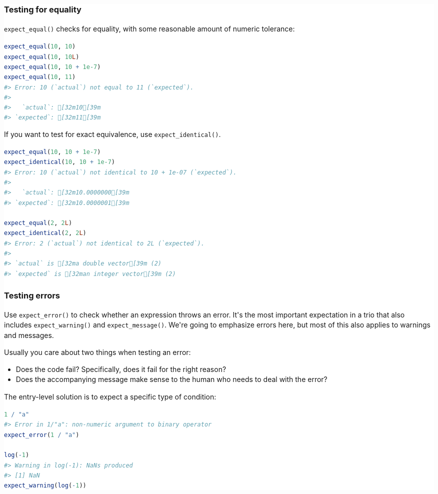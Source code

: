 ### Testing for equality

`expect_equal()` checks for equality, with some reasonable amount of numeric tolerance:


```r
expect_equal(10, 10)
expect_equal(10, 10L)
expect_equal(10, 10 + 1e-7)
expect_equal(10, 11)
#> Error: 10 (`actual`) not equal to 11 (`expected`).
#> 
#>   `actual`: [32m10[39m
#> `expected`: [32m11[39m
```

If you want to test for exact equivalence, use `expect_identical()`.


```r
expect_equal(10, 10 + 1e-7)
expect_identical(10, 10 + 1e-7)
#> Error: 10 (`actual`) not identical to 10 + 1e-07 (`expected`).
#> 
#>   `actual`: [32m10.0000000[39m
#> `expected`: [32m10.0000001[39m

expect_equal(2, 2L)
expect_identical(2, 2L)
#> Error: 2 (`actual`) not identical to 2L (`expected`).
#> 
#> `actual` is [32ma double vector[39m (2)
#> `expected` is [32man integer vector[39m (2)
```

### Testing errors

Use `expect_error()` to check whether an expression throws an error.
It's the most important expectation in a trio that also includes `expect_warning()` and `expect_message()`.
We're going to emphasize errors here, but most of this also applies to warnings and messages.

Usually you care about two things when testing an error:

-   Does the code fail? Specifically, does it fail for the right reason?
-   Does the accompanying message make sense to the human who needs to deal with the error?

The entry-level solution is to expect a specific type of condition:


```r
1 / "a"
#> Error in 1/"a": non-numeric argument to binary operator
expect_error(1 / "a") 

log(-1)
#> Warning in log(-1): NaNs produced
#> [1] NaN
expect_warning(log(-1))
```


[^testing-basics-1]: The legacy function `testthat::context()` is superseded now and its use in new or actively maintained code is discouraged.
[^testing-basics-2]: Note that we are building the book against a dev version of stringr.
[^testing-basics-3]: The actual waldo test that inspires this example targets an unexported helper function that produces the desired layout.